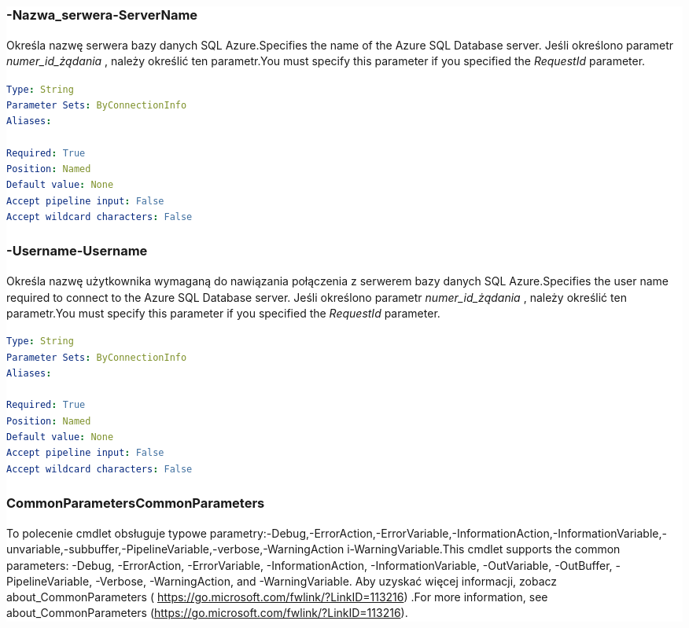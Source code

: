 ### <span data-ttu-id="475c9-128">-Nazwa_serwera</span><span class="sxs-lookup"><span data-stu-id="475c9-128">-ServerName</span></span>
<span data-ttu-id="475c9-129">Określa nazwę serwera bazy danych SQL Azure.</span><span class="sxs-lookup"><span data-stu-id="475c9-129">Specifies the name of the Azure SQL Database server.</span></span>
<span data-ttu-id="475c9-130">Jeśli określono parametr *numer_id_żądania* , należy określić ten parametr.</span><span class="sxs-lookup"><span data-stu-id="475c9-130">You must specify this parameter if you specified the *RequestId* parameter.</span></span>

```yaml
Type: String
Parameter Sets: ByConnectionInfo
Aliases: 

Required: True
Position: Named
Default value: None
Accept pipeline input: False
Accept wildcard characters: False
```

### <span data-ttu-id="475c9-131">-Username</span><span class="sxs-lookup"><span data-stu-id="475c9-131">-Username</span></span>
<span data-ttu-id="475c9-132">Określa nazwę użytkownika wymaganą do nawiązania połączenia z serwerem bazy danych SQL Azure.</span><span class="sxs-lookup"><span data-stu-id="475c9-132">Specifies the user name required to connect to the Azure SQL Database server.</span></span>
<span data-ttu-id="475c9-133">Jeśli określono parametr *numer_id_żądania* , należy określić ten parametr.</span><span class="sxs-lookup"><span data-stu-id="475c9-133">You must specify this parameter if you specified the *RequestId* parameter.</span></span>

```yaml
Type: String
Parameter Sets: ByConnectionInfo
Aliases: 

Required: True
Position: Named
Default value: None
Accept pipeline input: False
Accept wildcard characters: False
```

### <span data-ttu-id="475c9-134">CommonParameters</span><span class="sxs-lookup"><span data-stu-id="475c9-134">CommonParameters</span></span>
<span data-ttu-id="475c9-135">To polecenie cmdlet obsługuje typowe parametry:-Debug,-ErrorAction,-ErrorVariable,-InformationAction,-InformationVariable,-unvariable,-subbuffer,-PipelineVariable,-verbose,-WarningAction i-WarningVariable.</span><span class="sxs-lookup"><span data-stu-id="475c9-135">This cmdlet supports the common parameters: -Debug, -ErrorAction, -ErrorVariable, -InformationAction, -InformationVariable, -OutVariable, -OutBuffer, -PipelineVariable, -Verbose, -WarningAction, and -WarningVariable.</span></span> <span data-ttu-id="475c9-136">Aby uzyskać więcej informacji, zobacz about_CommonParameters ( https://go.microsoft.com/fwlink/?LinkID=113216) .</span><span class="sxs-lookup"><span data-stu-id="475c9-136">For more information, see about_CommonParameters (https://go.microsoft.com/fwlink/?LinkID=113216).</span></span>
